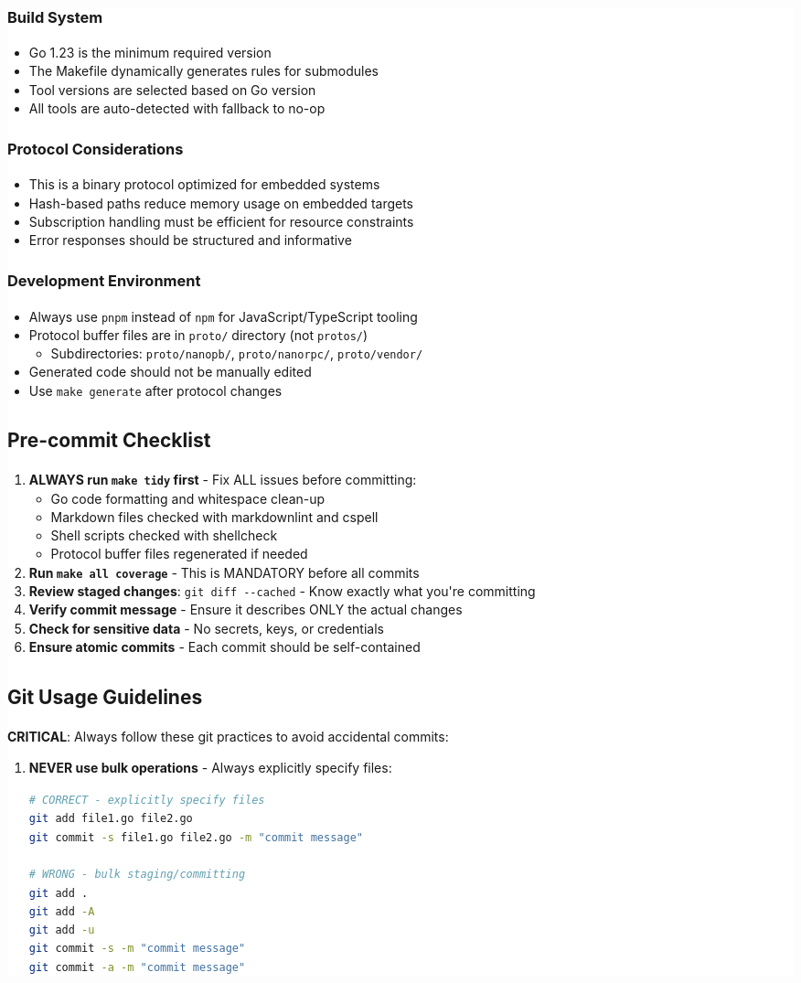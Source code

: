 ### Build System

- Go 1.23 is the minimum required version
- The Makefile dynamically generates rules for submodules
- Tool versions are selected based on Go version
- All tools are auto-detected with fallback to no-op

### Protocol Considerations

- This is a binary protocol optimized for embedded systems
- Hash-based paths reduce memory usage on embedded targets
- Subscription handling must be efficient for resource constraints
- Error responses should be structured and informative

### Development Environment

- Always use `pnpm` instead of `npm` for JavaScript/TypeScript tooling
- Protocol buffer files are in `proto/` directory (not `protos/`)
  - Subdirectories: `proto/nanopb/`, `proto/nanorpc/`, `proto/vendor/`
- Generated code should not be manually edited
- Use `make generate` after protocol changes

## Pre-commit Checklist

1. **ALWAYS run `make tidy` first** - Fix ALL issues before committing:
   - Go code formatting and whitespace clean-up
   - Markdown files checked with markdownlint and cspell
   - Shell scripts checked with shellcheck
   - Protocol buffer files regenerated if needed
2. **Run `make all coverage`** - This is MANDATORY before all commits
3. **Review staged changes**: `git diff --cached` - Know exactly what you're
   committing
4. **Verify commit message** - Ensure it describes ONLY the actual changes
5. **Check for sensitive data** - No secrets, keys, or credentials
6. **Ensure atomic commits** - Each commit should be self-contained

## Git Usage Guidelines

**CRITICAL**: Always follow these git practices to avoid accidental commits:

1. **NEVER use bulk operations** - Always explicitly specify files:

   ```bash
   # CORRECT - explicitly specify files
   git add file1.go file2.go
   git commit -s file1.go file2.go -m "commit message"

   # WRONG - bulk staging/committing
   git add .
   git add -A
   git add -u
   git commit -s -m "commit message"
   git commit -a -m "commit message"
   ```
